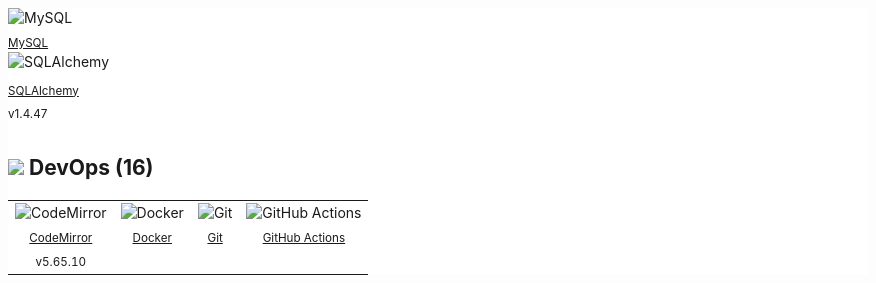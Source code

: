 <td align='center'>
  <img width='36' height='36' src='https://img.stackshare.io/service/1025/logo-mysql-170x170.png' alt='MySQL'>
  <br>
  <sub><a href="http://www.mysql.com">MySQL</a></sub>
  <br>
  <sub></sub>
</td>

<td align='center'>
  <img width='36' height='36' src='https://img.stackshare.io/service/1839/q5uAkmy7.png' alt='SQLAlchemy'>
  <br>
  <sub><a href="http://www.sqlalchemy.org/">SQLAlchemy</a></sub>
  <br>
  <sub>v1.4.47</sub>
</td>

</tr>
</table>

## <img src='https://img.stackshare.io/devops.svg'/> DevOps (16)
<table><tr>
  <td align='center'>
  <img width='36' height='36' src='https://img.stackshare.io/service/2490/E_fCaAi6.png' alt='CodeMirror'>
  <br>
  <sub><a href="http://codemirror.net/">CodeMirror</a></sub>
  <br>
  <sub>v5.65.10</sub>
</td>

<td align='center'>
  <img width='36' height='36' src='https://img.stackshare.io/service/586/n4u37v9t_400x400.png' alt='Docker'>
  <br>
  <sub><a href="https://www.docker.com/">Docker</a></sub>
  <br>
  <sub></sub>
</td>

<td align='center'>
  <img width='36' height='36' src='https://img.stackshare.io/service/1046/git.png' alt='Git'>
  <br>
  <sub><a href="http://git-scm.com/">Git</a></sub>
  <br>
  <sub></sub>
</td>

<td align='center'>
  <img width='36' height='36' src='https://img.stackshare.io/service/11563/actions.png' alt='GitHub Actions'>
  <br>
  <sub><a href="https://github.com/features/actions">GitHub Actions</a></sub>
  <br>
  <sub></sub>
</td>
